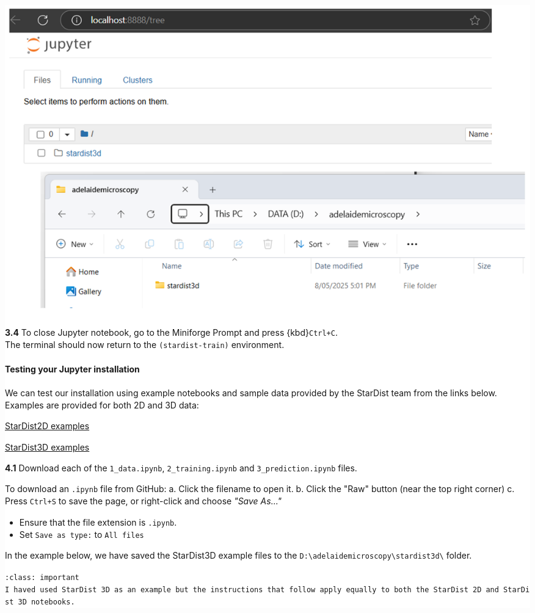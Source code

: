 ![](../images/jupyter-notebook-file-browser.png)

**3.4** To close Jupyter notebook, go to the Miniforge Prompt and press {kbd}`Ctrl+C`.  
The terminal should now return to the `(stardist-train)` environment.

#### Testing your Jupyter installation
We can test our installation using example notebooks and sample data provided by the StarDist team from the links below. Examples are provided for both 2D and 3D data:

[StarDist2D examples](https://github.com/stardist/stardist/tree/main/examples/2D)

[StarDist3D examples](https://github.com/stardist/stardist/tree/main/examples/3D)

**4.1** Download each of the `1_data.ipynb`, `2_training.ipynb` and `3_prediction.ipynb` files.

To download an `.ipynb` file from GitHub: 
a. Click the filename to open it.
b. Click the "Raw" button (near the top right corner)
c. Press `Ctrl+S` to save the page, or right-click and choose *"Save As..."*
  - Ensure that the file extension is `.ipynb`.
  - Set `Save as type:` to `All files`

In the example below, we have saved the StarDist3D example files to the `D:\adelaidemicroscopy\stardist3d\` folder.

```{admonition} Note
:class: important
I haved used StarDist 3D as an example but the instructions that follow apply equally to both the StarDist 2D and StarDist 3D notebooks.
```
